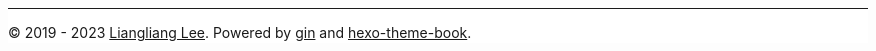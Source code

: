 </div>
</div>
</div>
</div>
<div class="copyright">
<hr/>
<p>© 2019 - 2023 <a href="/cdn-cgi/l/email-protection#224e4e4e1b161313121562454f434b4e0c414d4f" target="_blank">Liangliang Lee</a>.
                    Powered by <a href="https://github.com/gin-gonic/gin" target="_blank">gin</a> and <a href="https://github.com/kaiiiz/hexo-theme-book" target="_blank">hexo-theme-book</a>.</p>
</div>
</div>
<a class="off-canvas-overlay" onclick="hide_canvas()"></a>
</div>
<script>(function(){function c(){var b=a.contentDocument||a.contentWindow.document;if(b){var d=b.createElement('script');d.innerHTML="window.__CF$cv$params={r:'8f09e5cc3d38045a',t:'MTczMzk2NjQ4Ni4wMDAwMDA='};var a=document.createElement('script');a.nonce='';a.src='/cdn-cgi/challenge-platform/scripts/jsd/main.js';document.getElementsByTagName('head')[0].appendChild(a);";b.getElementsByTagName('head')[0].appendChild(d)}}if(document.body){var a=document.createElement('iframe');a.height=1;a.width=1;a.style.position='absolute';a.style.top=0;a.style.left=0;a.style.border='none';a.style.visibility='hidden';document.body.appendChild(a);if('loading'!==document.readyState)c();else if(window.addEventListener)document.addEventListener('DOMContentLoaded',c);else{var e=document.onreadystatechange||function(){};document.onreadystatechange=function(b){e(b);'loading'!==document.readyState&&(document.onreadystatechange=e,c())}}}})();</script></body>

<script src="/static/index.js"></script>
</head></html>